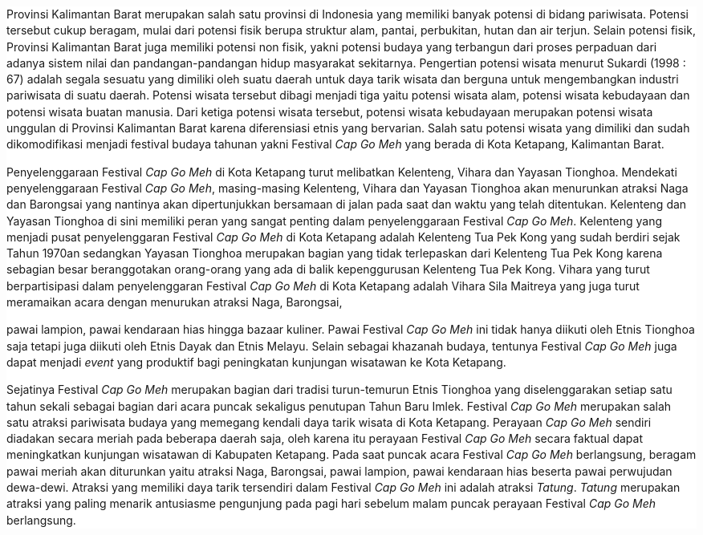 <p><span class="font3">Provinsi Kalimantan Barat merupakan salah satu provinsi di Indonesia yang memiliki banyak potensi di bidang pariwisata. Potensi tersebut cukup beragam, mulai dari potensi fisik berupa struktur alam, pantai, perbukitan, hutan dan air terjun. Selain potensi fisik, Provinsi Kalimantan Barat juga memiliki potensi non fisik, yakni potensi budaya yang terbangun dari proses perpaduan dari adanya sistem nilai dan pandangan-pandangan hidup masyarakat sekitarnya. Pengertian potensi wisata menurut Sukardi (1998 : 67) adalah segala sesuatu yang dimiliki oleh suatu daerah untuk daya tarik wisata dan berguna untuk mengembangkan industri pariwisata di suatu daerah. Potensi wisata tersebut dibagi menjadi tiga yaitu potensi wisata alam, potensi wisata kebudayaan dan potensi wisata buatan manusia. Dari ketiga potensi wisata tersebut, potensi wisata kebudayaan merupakan potensi wisata unggulan di Provinsi Kalimantan Barat karena diferensiasi etnis yang bervarian. Salah satu potensi wisata yang dimiliki dan sudah dikomodifikasi menjadi festival budaya tahunan yakni Festival </span><span class="font3" style="font-style:italic;">Cap Go Meh</span><span class="font3"> yang berada di Kota Ketapang, Kalimantan Barat.</span></p>
<p><span class="font3">Penyelenggaraan Festival </span><span class="font3" style="font-style:italic;">Cap Go Meh</span><span class="font3"> di Kota Ketapang turut melibatkan Kelenteng, Vihara dan Yayasan Tionghoa. Mendekati penyelenggaraan Festival </span><span class="font3" style="font-style:italic;">Cap Go Meh</span><span class="font3">, masing-masing Kelenteng, Vihara dan Yayasan Tionghoa akan menurunkan atraksi Naga dan Barongsai yang nantinya akan dipertunjukkan bersamaan di jalan pada saat dan waktu yang telah ditentukan. Kelenteng dan Yayasan Tionghoa di sini memiliki peran yang sangat penting dalam penyelenggaraan Festival </span><span class="font3" style="font-style:italic;">Cap Go Meh</span><span class="font3">. Kelenteng yang menjadi pusat penyelenggaran Festival </span><span class="font3" style="font-style:italic;">Cap Go Meh</span><span class="font3"> di Kota Ketapang adalah Kelenteng Tua Pek Kong yang sudah berdiri sejak Tahun 1970an sedangkan Yayasan Tionghoa merupakan bagian yang tidak terlepaskan dari Kelenteng Tua Pek Kong karena sebagian besar beranggotakan orang-orang yang ada di balik kepenggurusan Kelenteng Tua Pek Kong. Vihara yang turut berpartisipasi dalam penyelenggaran Festival </span><span class="font3" style="font-style:italic;">Cap Go Meh</span><span class="font3"> di Kota Ketapang adalah Vihara Sila Maitreya yang juga turut meramaikan acara dengan menurukan atraksi Naga, Barongsai,</span></p>
<p><span class="font3">pawai lampion, pawai kendaraan hias hingga bazaar kuliner. Pawai Festival </span><span class="font3" style="font-style:italic;">Cap Go Meh</span><span class="font3"> ini tidak hanya diikuti oleh Etnis Tionghoa saja tetapi juga diikuti oleh Etnis Dayak dan Etnis Melayu. Selain sebagai khazanah budaya, tentunya Festival </span><span class="font3" style="font-style:italic;">Cap Go Meh</span><span class="font3"> juga dapat menjadi </span><span class="font3" style="font-style:italic;">event</span><span class="font3"> yang produktif bagi peningkatan kunjungan wisatawan ke Kota Ketapang.</span></p>
<p><span class="font3">Sejatinya Festival </span><span class="font3" style="font-style:italic;">Cap Go Meh</span><span class="font3"> merupakan bagian dari tradisi turun-temurun Etnis Tionghoa yang diselenggarakan setiap satu tahun sekali sebagai bagian dari acara puncak sekaligus penutupan Tahun Baru Imlek. Festival </span><span class="font3" style="font-style:italic;">Cap Go Meh </span><span class="font3">merupakan salah satu atraksi pariwisata budaya yang memegang kendali daya tarik wisata di Kota Ketapang. Perayaan </span><span class="font3" style="font-style:italic;">Cap Go Meh</span><span class="font3"> sendiri diadakan secara meriah pada beberapa daerah saja, oleh karena itu perayaan Festival </span><span class="font3" style="font-style:italic;">Cap Go Meh</span><span class="font3"> secara faktual dapat meningkatkan kunjungan wisatawan di Kabupaten Ketapang. Pada saat puncak acara Festival </span><span class="font3" style="font-style:italic;">Cap Go Meh</span><span class="font3"> berlangsung, beragam pawai meriah akan diturunkan yaitu atraksi Naga, Barongsai, pawai lampion, pawai kendaraan hias beserta pawai perwujudan dewa-dewi. Atraksi yang memiliki daya tarik tersendiri dalam Festival </span><span class="font3" style="font-style:italic;">Cap Go Meh</span><span class="font3"> ini adalah atraksi </span><span class="font3" style="font-style:italic;">Tatung</span><span class="font3">. </span><span class="font3" style="font-style:italic;">Tatung</span><span class="font3"> merupakan atraksi yang paling menarik antusiasme pengunjung pada pagi hari sebelum malam puncak perayaan Festival </span><span class="font3" style="font-style:italic;">Cap Go Meh</span><span class="font3"> berlangsung.</span></p>